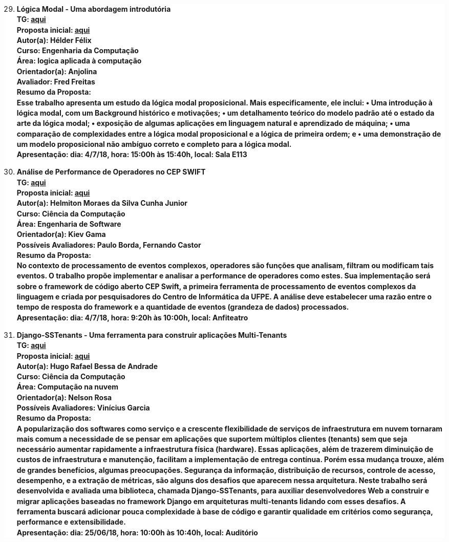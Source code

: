 29. **Lógica Modal \- Uma abordagem introdutória**  
    **TG: [aqui](https://www.cin.ufpe.br/~tg/2018-1/hpff-tg.pdf)**  
    **Proposta inicial: [aqui](https://drive.google.com/open?id=1QPYqBH02rKRWRu6FeEkmP9Cb1uEsvWQS)**  
    **Autor(a): Hélder Félix**  
    **Curso: Engenharia da Computação**  
    **Área: logica aplicada à computação**  
    **Orientador(a): Anjolina**  
    **Avaliador: Fred Freitas**  
    **Resumo da Proposta:**  
    **Esse trabalho apresenta um estudo da lógica modal proposicional. Mais especificamente, ele inclui: • Uma introdução à lógica modal, com um Background histórico e motivações; • um detalhamento teórico do modelo padrão até o estado da arte da lógica modal; • exposição de algumas aplicações em linguagem natural e aprendizado de máquina; • uma comparação de complexidades entre a lógica modal proposicional e a lógica de primeira ordem; e • uma demonstração de um modelo proposicional não ambíguo correto e completo para a lógica modal.**  
    **Apresentação: dia: 4/7/18, hora: 15:00h às 15:40h, local: Sala E113**

30. **Análise de Performance de Operadores no CEP SWIFT**  
    **TG: [aqui](https://www.cin.ufpe.br/~tg/2018-1/hmscj-tg.pdf)**  
    **Proposta inicial: [aqui](https://drive.google.com/open?id=1d2b0X_F2oUpH6hpL4jP8gqW1KPTXkdSf)**  
    **Autor(a): Helmiton Moraes da Silva Cunha Junior**  
    **Curso: Ciência da Computação**  
    **Área: Engenharia de Software**  
    **Orientador(a): Kiev Gama**  
    **Possíveis Avaliadores: Paulo Borda, Fernando Castor**  
    **Resumo da Proposta:**  
    **No contexto de processamento de eventos complexos, operadores são funções que analisam, filtram ou modificam tais eventos. O trabalho propõe implementar e analisar a performance de operadores como estes. Sua implementação será sobre o framework de código aberto CEP Swift, a primeira ferramenta de processamento de eventos complexos da linguagem e criada por pesquisadores do Centro de Informática da UFPE. A análise deve estabelecer uma razão entre o tempo de resposta do framework e a quantidade de eventos (grandeza de dados) processados.**  
    **Apresentação: dia: 4/7/18, hora: 9:20h às 10:00h, local: Anfiteatro**

31. **Django-SSTenants \- Uma ferramenta para construir aplicações Multi-Tenants**  
    **TG: [aqui](https://www.cin.ufpe.br/~tg/2018-1/hrba-tg.pdf)**  
    **Proposta inicial: [aqui](https://drive.google.com/open?id=1CTRttbUFvnJ4ckkQFSmru_yc9ntNYUVw)**  
    **Autor(a): Hugo Rafael Bessa de Andrade**  
    **Curso: Ciência da Computação**  
    **Área: Computação na nuvem**  
    **Orientador(a): Nelson Rosa**  
    **Possíveis Avaliadores: Vinícius Garcia**  
    **Resumo da Proposta:**  
    **A popularização dos softwares como serviço e a crescente flexibilidade de serviços de infraestrutura em nuvem tornaram mais comum a necessidade de se pensar em aplicações que suportem múltiplos clientes (tenants) sem que seja necessário aumentar rapidamente a infraestrutura física (hardware). Essas aplicações, além de trazerem diminuição de custos de infraestrutura e manutenção, facilitam a implementação de entrega contínua. Porém essa mudança trouxe, além de grandes benefícios, algumas preocupações. Segurança da informação, distribuição de recursos, controle de acesso, desempenho, e a extração de métricas, são alguns dos desafios que aparecem nessa arquitetura. Neste trabalho será desenvolvida e avaliada uma biblioteca, chamada Django-SSTenants, para auxiliar desenvolvedores Web a construir e migrar aplicações baseadas no framework Django em arquiteturas multi-tenants lidando com esses desafios. A ferramenta buscará adicionar pouca complexidade à base de código e garantir qualidade em critérios como segurança, performance e extensibilidade.**  
    **Apresentação: dia: 25/06/18, hora: 10:00h às 10:40h, local: Auditório**
